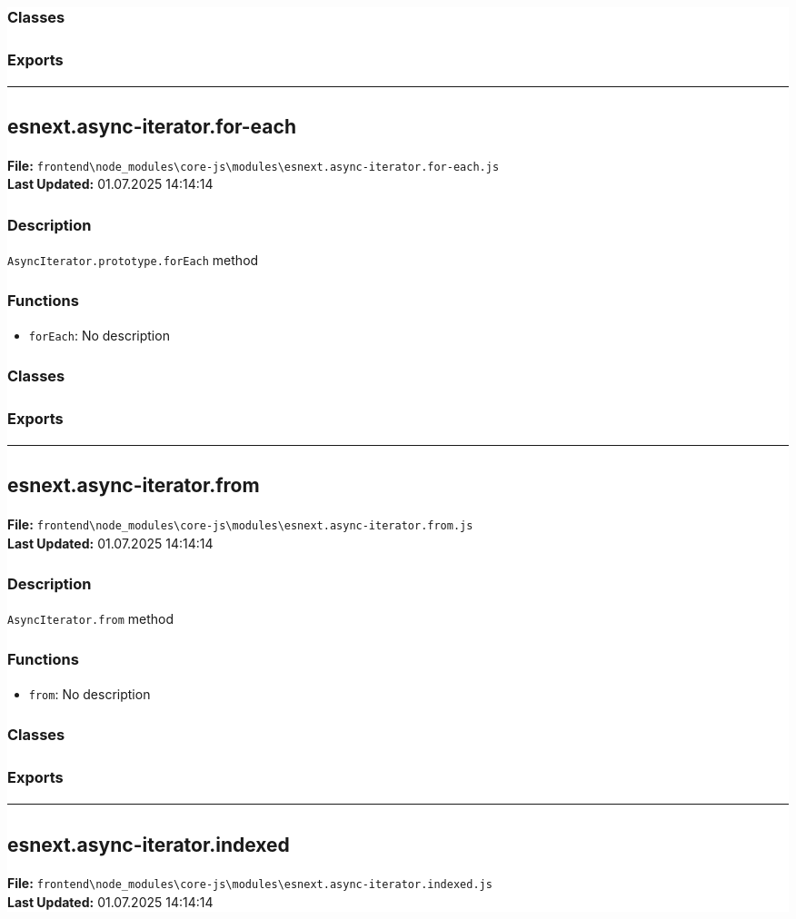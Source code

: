 ### Classes


### Exports


---


## esnext.async-iterator.for-each

**File:** `frontend\node_modules\core-js\modules\esnext.async-iterator.for-each.js`  
**Last Updated:** 01.07.2025 14:14:14

### Description
`AsyncIterator.prototype.forEach` method

### Functions
- `forEach`: No description

### Classes


### Exports


---


## esnext.async-iterator.from

**File:** `frontend\node_modules\core-js\modules\esnext.async-iterator.from.js`  
**Last Updated:** 01.07.2025 14:14:14

### Description
`AsyncIterator.from` method

### Functions
- `from`: No description

### Classes


### Exports


---


## esnext.async-iterator.indexed

**File:** `frontend\node_modules\core-js\modules\esnext.async-iterator.indexed.js`  
**Last Updated:** 01.07.2025 14:14:14
